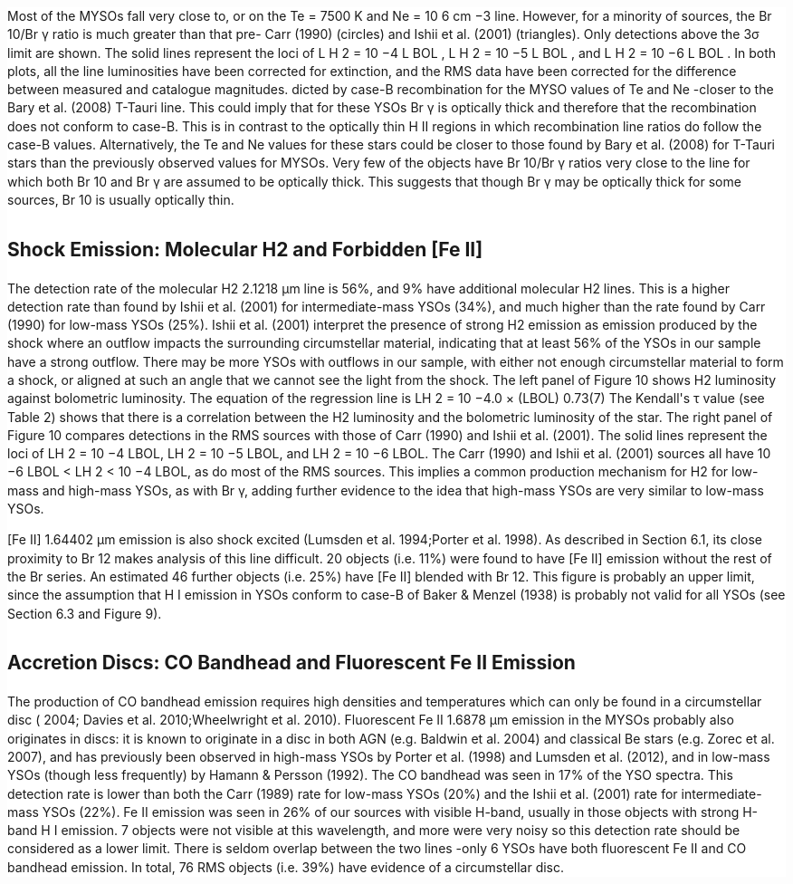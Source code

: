 Most of the MYSOs fall very close to, or on the Te = 7500 K and Ne = 10 6 cm −3 line. However, for a minority of sources, the Br 10/Br γ ratio is much greater than that pre-  Carr (1990) (circles) and Ishii et al. (2001) (triangles). Only detections above the 3σ limit are shown. The solid lines represent the loci of L H 2 = 10 −4 L BOL , L H 2 = 10 −5 L BOL , and L H 2 = 10 −6 L BOL . In both plots, all the line luminosities have been corrected for extinction, and the RMS data have been corrected for the difference between measured and catalogue magnitudes. dicted by case-B recombination for the MYSO values of Te and Ne -closer to the Bary et al. (2008) T-Tauri line. This could imply that for these YSOs Br γ is optically thick and therefore that the recombination does not conform to case-B. This is in contrast to the optically thin H II regions in which recombination line ratios do follow the case-B values. Alternatively, the Te and Ne values for these stars could be closer to those found by Bary et al. (2008) for T-Tauri stars than the previously observed values for MYSOs. Very few of the objects have Br 10/Br γ ratios very close to the line for which both Br 10 and Br γ are assumed to be optically thick. This suggests that though Br γ may be optically thick for some sources, Br 10 is usually optically thin.


## Shock Emission: Molecular H2 and Forbidden [Fe II]

The detection rate of the molecular H2 2.1218 µm line is 56%, and 9% have additional molecular H2 lines. This is a higher detection rate than found by Ishii et al. (2001) for intermediate-mass YSOs (34%), and much higher than the rate found by Carr (1990) for low-mass YSOs (25%). Ishii et al. (2001) interpret the presence of strong H2 emission as emission produced by the shock where an outflow impacts the surrounding circumstellar material, indicating that at least 56% of the YSOs in our sample have a strong outflow. There may be more YSOs with outflows in our sample, with either not enough circumstellar material to form a shock, or aligned at such an angle that we cannot see the light from the shock. The left panel of Figure 10 shows H2 luminosity against bolometric luminosity. The equation of the regression line is
LH 2 = 10 −4.0 × (LBOL) 0.73(7)
The Kendall's τ value (see Table 2) shows that there is a correlation between the H2 luminosity and the bolometric luminosity of the star. The right panel of Figure 10 compares detections in the RMS sources with those of Carr (1990) and Ishii et al. (2001). The solid lines represent the loci of LH 2 = 10 −4 LBOL, LH 2 = 10 −5 LBOL, and LH 2 = 10 −6 LBOL. The Carr (1990) and Ishii et al. (2001) sources all have 10 −6 LBOL < LH 2 < 10 −4 LBOL, as do most of the RMS sources. This implies a common production mechanism for H2 for low-mass and high-mass YSOs, as with Br γ, adding further evidence to the idea that high-mass YSOs are very similar to low-mass YSOs.

[Fe II] 1.64402 µm emission is also shock excited (Lumsden et al. 1994;Porter et al. 1998). As described in Section 6.1, its close proximity to Br 12 makes analysis of this line difficult. 20 objects (i.e. 11%) were found to have [Fe II] emission without the rest of the Br series. An estimated 46 further objects (i.e. 25%) have [Fe II] blended with Br 12. This figure is probably an upper limit, since the assumption that H I emission in YSOs conform to case-B of Baker & Menzel (1938) is probably not valid for all YSOs (see Section 6.3 and Figure 9).


## Accretion Discs: CO Bandhead and Fluorescent Fe II Emission

The production of CO bandhead emission requires high densities and temperatures which can only be found in a circumstellar disc ( 2004; Davies et al. 2010;Wheelwright et al. 2010). Fluorescent Fe II 1.6878 µm emission in the MYSOs probably also originates in discs: it is known to originate in a disc in both AGN (e.g. Baldwin et al. 2004) and classical Be stars (e.g. Zorec et al. 2007), and has previously been observed in high-mass YSOs by Porter et al. (1998) and Lumsden et al. (2012), and in low-mass YSOs (though less frequently) by Hamann & Persson (1992). The CO bandhead was seen in 17% of the YSO spectra. This detection rate is lower than both the Carr (1989) rate for low-mass YSOs (20%) and the Ishii et al. (2001) rate for intermediate-mass YSOs (22%). Fe II emission was seen in 26% of our sources with visible H-band, usually in those objects with strong H-band H I emission. 7 objects were not visible at this wavelength, and more were very noisy so this detection rate should be considered as a lower limit. There is seldom overlap between the two lines -only 6 YSOs have both fluorescent Fe II and CO bandhead emission. In total, 76 RMS objects (i.e. 39%) have evidence of a circumstellar disc.
